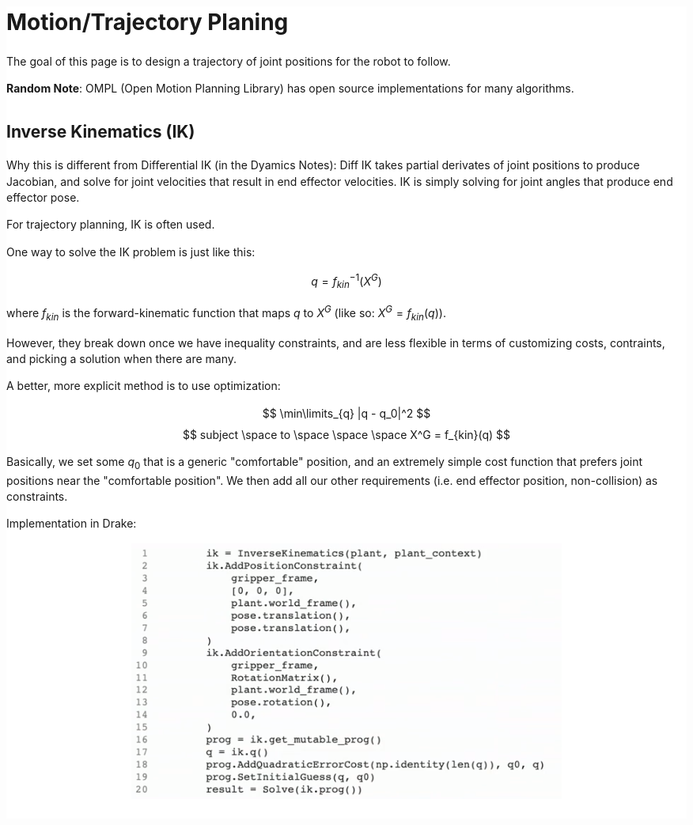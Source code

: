 # Motion/Trajectory Planing

The goal of this page is to design a trajectory of joint positions for the robot to follow.

**Random Note**: OMPL (Open Motion Planning Library) has open source implementations for many algorithms.

## Inverse Kinematics (IK)

Why this is different from Differential IK (in the Dyamics Notes): Diff IK takes partial derivates of joint positions to produce Jacobian, and solve for joint velocities that result in end effector velocities. IK is simply solving for joint angles that produce end effector pose. 

For trajectory planning, IK is often used.

One way to solve the IK problem is just like this: 

$$ q = f_{kin}^{-1}(X^G) $$

where $f_{kin}$ is the forward-kinematic function that maps $q$ to $X^G$ (like so: $X^G = f_{kin}(q)$).

However, they break down once we have inequality constraints, and are less flexible in terms of customizing costs, contraints, and picking a solution when there are many.

A better, more explicit method is to use optimization:

$$ \min\limits_{q} |q - q_0|^2 $$
$$ subject \space to \space \space \space X^G = f_{kin}(q) $$

Basically, we set some $q_0$ that is a generic "comfortable" position, and an extremely simple cost function that prefers joint positions near the "comfortable position". We then add all our other requirements (i.e. end effector position, non-collision) as constraints.

Implementation in Drake:

<center><img src="solve_ik.png" alt="IK Drake Code" /></center><br />
